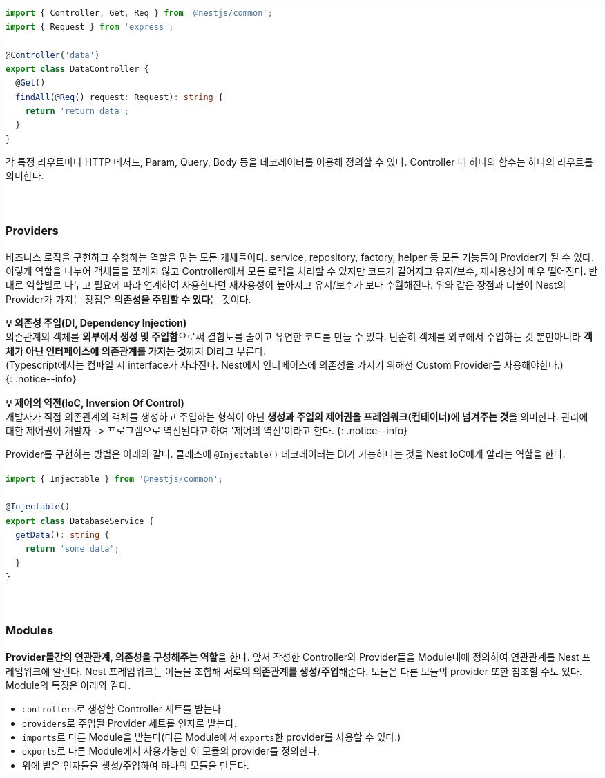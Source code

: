 ```ts
import { Controller, Get, Req } from '@nestjs/common';
import { Request } from 'express';

@Controller('data')
export class DataController {
  @Get()
  findAll(@Req() request: Request): string {
    return 'return data';
  }
}
```  
각 특정 라우트마다 HTTP 메서드, Param, Query, Body 등을 데코레이터를 이용해 정의할 수 있다. Controller 내 하나의 함수는 하나의 라우트를 의미한다.  

<br />  

### Providers
비즈니스 로직을 구현하고 수행하는 역할을 맡는 모든 개체들이다. service, repository, factory, helper 등 모든 기능들이 Provider가 될 수 있다. 이렇게 역할을 나누어 객체들을 쪼개지 않고 Controller에서 모든 로직을 처리할 수 있지만 코드가 길어지고 유지/보수, 재사용성이 매우 떨어진다. 반대로 역할별로 나누고 필요에 따라 연계하여 사용한다면 재사용성이 높아지고 유지/보수가 보다 수월해진다. 위와 같은 장점과 더불어 Nest의 Provider가 가지는 장점은 **의존성을 주입할 수 있다**는 것이다. 

**💡 의존성 주입(DI, Dependency Injection)**  
의존관계의 객체를 **외부에서 생성 및 주입함**으로써 결합도를 줄이고 유연한 코드를 만들 수 있다. 단순히 객체를 외부에서 주입하는 것 뿐만아니라 **객체가 아닌 인터페이스에 의존관계를 가지는 것**까지 DI라고 부른다.  
(Typescript에서는 컴파일 시 interface가 사라진다. Nest에서 인터페이스에 의존성을 가지기 위해선 Custom Provider를 사용해야한다.)  
{: .notice--info}  

**💡 제어의 역전(IoC, Inversion Of Control)**  
개발자가 직접 의존관계의 객체를 생성하고 주입하는 형식이 아닌 **생성과 주입의 제어권을 프레임워크(컨테이너)에 넘겨주는 것**을 의미한다. 관리에 대한 제어권이 개발자 -> 프로그램으로 역전된다고 하여 '제어의 역전'이라고 한다.
{: .notice--info}  


Provider를 구현하는 방법은 아래와 같다. 클래스에 `@Injectable()` 데코레이터는 DI가 가능하다는 것을 Nest IoC에게 알리는 역할을 한다.  
```ts
import { Injectable } from '@nestjs/common';

@Injectable()
export class DatabaseService {
  getData(): string {
    return 'some data';
  }
}
```  

<br />  

### Modules  
**Provider들간의 연관관계, 의존성을 구성해주는 역할**을 한다. 앞서 작성한 Controller와 Provider들을 Module내에 정의하여 연관관계를 Nest 프레임워크에 알린다. Nest 프레임워크는 이들을 조합해 **서로의 의존관계를 생성/주입**해준다. 모듈은 다른 모듈의 provider 또한 참조할 수도 있다. Module의 특징은 아래와 같다.
- `controllers`로 생성할 Controller 세트를 받는다
- `providers`로 주입될 Provider 세트를 인자로 받는다.
- `imports`로 다른 Module을 받는다(다른 Module에서 `exports`한 provider를 사용할 수 있다.)
- `exports`로 다른 Module에서 사용가능한 이 모듈의 provider를 정의한다.
- 위에 받은 인자들을 생성/주입하여 하나의 모듈을 만든다.  

